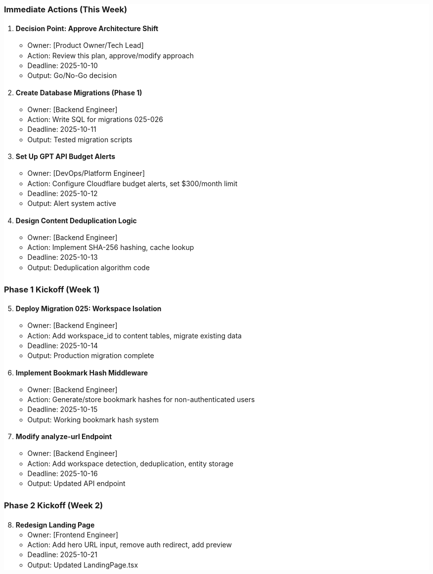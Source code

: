 ### Immediate Actions (This Week)

1. **Decision Point: Approve Architecture Shift**
   - Owner: [Product Owner/Tech Lead]
   - Action: Review this plan, approve/modify approach
   - Deadline: 2025-10-10
   - Output: Go/No-Go decision

2. **Create Database Migrations (Phase 1)**
   - Owner: [Backend Engineer]
   - Action: Write SQL for migrations 025-026
   - Deadline: 2025-10-11
   - Output: Tested migration scripts

3. **Set Up GPT API Budget Alerts**
   - Owner: [DevOps/Platform Engineer]
   - Action: Configure Cloudflare budget alerts, set $300/month limit
   - Deadline: 2025-10-12
   - Output: Alert system active

4. **Design Content Deduplication Logic**
   - Owner: [Backend Engineer]
   - Action: Implement SHA-256 hashing, cache lookup
   - Deadline: 2025-10-13
   - Output: Deduplication algorithm code

### Phase 1 Kickoff (Week 1)

5. **Deploy Migration 025: Workspace Isolation**
   - Owner: [Backend Engineer]
   - Action: Add workspace_id to content tables, migrate existing data
   - Deadline: 2025-10-14
   - Output: Production migration complete

6. **Implement Bookmark Hash Middleware**
   - Owner: [Backend Engineer]
   - Action: Generate/store bookmark hashes for non-authenticated users
   - Deadline: 2025-10-15
   - Output: Working bookmark hash system

7. **Modify analyze-url Endpoint**
   - Owner: [Backend Engineer]
   - Action: Add workspace detection, deduplication, entity storage
   - Deadline: 2025-10-16
   - Output: Updated API endpoint

### Phase 2 Kickoff (Week 2)

8. **Redesign Landing Page**
   - Owner: [Frontend Engineer]
   - Action: Add hero URL input, remove auth redirect, add preview
   - Deadline: 2025-10-21
   - Output: Updated LandingPage.tsx
